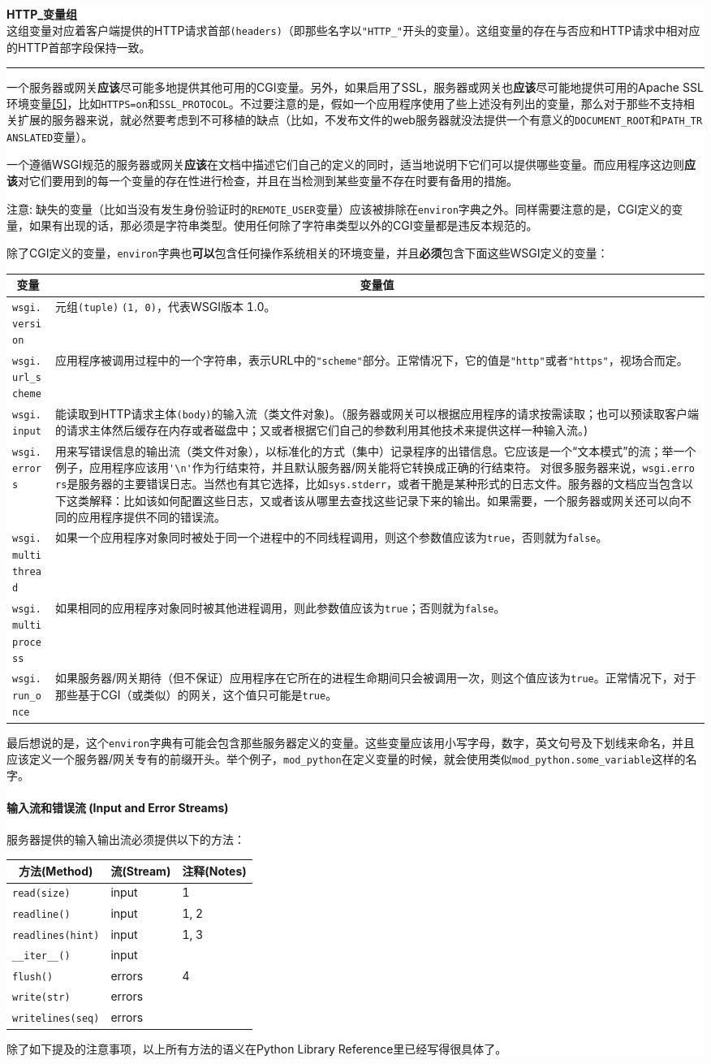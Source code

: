 **HTTP_变量组**  
这组变量对应着客户端提供的HTTP请求首部`(headers)`（即那些名字以`"HTTP_"`开头的变量）。这组变量的存在与否应和HTTP请求中相对应的HTTP首部字段保持一致。

------

一个服务器或网关**应该**尽可能多地提供其他可用的CGI变量。另外，如果启用了SSL，服务器或网关也**应该**尽可能地提供可用的Apache SSL环境变量[\[5\]][5]，比如`HTTPS=on`和`SSL_PROTOCOL`。不过要注意的是，假如一个应用程序使用了些上述没有列出的变量，那么对于那些不支持相关扩展的服务器来说，就必然要考虑到不可移植的缺点（比如，不发布文件的web服务器就没法提供一个有意义的`DOCUMENT_ROOT`和`PATH_TRANSLATED`变量）。

一个遵循WSGI规范的服务器或网关**应该**在文档中描述它们自己的定义的同时，适当地说明下它们可以提供哪些变量。而应用程序这边则**应该**对它们要用到的每一个变量的存在性进行检查，并且在当检测到某些变量不存在时要有备用的措施。

注意: 缺失的变量（比如当没有发生身份验证时的`REMOTE_USER`变量）应该被排除在`environ`字典之外。同样需要注意的是，CGI定义的变量，如果有出现的话，那必须是字符串类型。使用任何除了字符串类型以外的CGI变量都是违反本规范的。

除了CGI定义的变量，`environ`字典也**可以**包含任何操作系统相关的环境变量，并且**必须**包含下面这些WSGI定义的变量：

| 变量                | 变量值                                                                                                                                                                                                                                                                                                                                                                                                                                                                                                   |
| ------------------- | -------------------------------------------------------------------------------------------------------------------------------------------------------------------------------------------------------------------------------------------------------------------------------------------------------------------------------------------------------------------------------------------------------------------------------------------------------------------------------------------------------- |
| `wsgi.version`      | 元组`(tuple)` `(1, 0)`，代表WSGI版本 1.0。                                                                                                                                                                                                                                                                                                                                                                                                                                                               |
| `wsgi.url_scheme`   | 应用程序被调用过程中的一个字符串，表示URL中的`"scheme"`部分。正常情况下，它的值是`"http"`或者`"https"`，视场合而定。                                                                                                                                                                                                                                                                                                                                                                                     |
| `wsgi.input`        | 能读取到HTTP请求主体`(body)`的输入流（类文件对象)。（服务器或网关可以根据应用程序的请求按需读取；也可以预读取客户端的请求主体然后缓存在内存或者磁盘中；又或者根据它们自己的参数利用其他技术来提供这样一种输入流。)                                                                                                                                                                                                                                                                                       |
| `wsgi.errors`       | 用来写错误信息的输出流（类文件对象），以标准化的方式（集中）记录程序的出错信息。它应该是一个“文本模式”的流；举一个例子，应用程序应该用`'\n'`作为行结束符，并且默认服务器/网关能将它转换成正确的行结束符。  对很多服务器来说，`wsgi.errors`是服务器的主要错误日志。当然也有其它选择，比如`sys.stderr`，或者干脆是某种形式的日志文件。服务器的文档应当包含以下这类解释：比如该如何配置这些日志，又或者该从哪里去查找这些记录下来的输出。如果需要，一个服务器或网关还可以向不同的应用程序提供不同的错误流。 |
| `wsgi.multithread`  | 如果一个应用程序对象同时被处于同一个进程中的不同线程调用，则这个参数值应该为`true`，否则就为`false`。                                                                                                                                                                                                                                                                                                                                                                                                    |
| `wsgi.multiprocess` | 如果相同的应用程序对象同时被其他进程调用，则此参数值应该为`true`；否则就为`false`。                                                                                                                                                                                                                                                                                                                                                                                                                      |
| `wsgi.run_once`     | 如果服务器/网关期待（但不保证）应用程序在它所在的进程生命期间只会被调用一次，则这个值应该为`true`。正常情况下，对于那些基于CGI（或类似）的网关，这个值只可能是`true`。                                                                                                                                                                                                                                                                                                                                   |

最后想说的是，这个`environ`字典有可能会包含那些服务器定义的变量。这些变量应该用小写字母，数字，英文句号及下划线来命名，并且应该定义一个服务器/网关专有的前缀开头。举个例子，`mod_python`在定义变量的时候，就会使用类似`mod_python.some_variable`这样的名字。

#### 输入流和错误流 (Input and Error Streams)

服务器提供的输入输出流必须提供以下的方法：

| 方法(Method)      | 流(Stream) | 注释(Notes) |
| ----------------- | ---------- | ----------- |
| `read(size)`      | input      | 1           |
| `readline()`      | input      | 1, 2        |
| `readlines(hint)` | input      | 1, 3        |
| `__iter__()`      | input      |             |
| `flush()`         | errors     | 4           |
| `write(str)`      | errors     |             |
| `writelines(seq)` | errors     |             |
  
除了如下提及的注意事项，以上所有方法的语义在Python Library Reference里已经写得很具体了。


[1]: https://wiki.python.org/moin/WebProgramming 'The Python Wiki "Web Programming" topic'
[2]: http://ken.coar.org/cgi/draft-coar-cgi-v11-03.txt "The Common Gateway Interface Specification, v 1.1, 3rd Draft"
[3]: http://www.w3.org/Protocols/rfc2616/rfc2616-sec3.html#sec3.6.1 '"Chunked Transfer Coding" -- HTTP/1.1, section 3.6.1'
[4]: http://www.w3.org/Protocols/rfc2616/rfc2616-sec13.html#sec13.5.1 '"End-to-end and Hop-by-hop Headers" -- HTTP/1.1, Section 13.5.1'
[5]: http://www.modssl.org/docs/2.8/ssl_reference.html#ToC25 'mod_ssl Reference, "Environment Variables"'